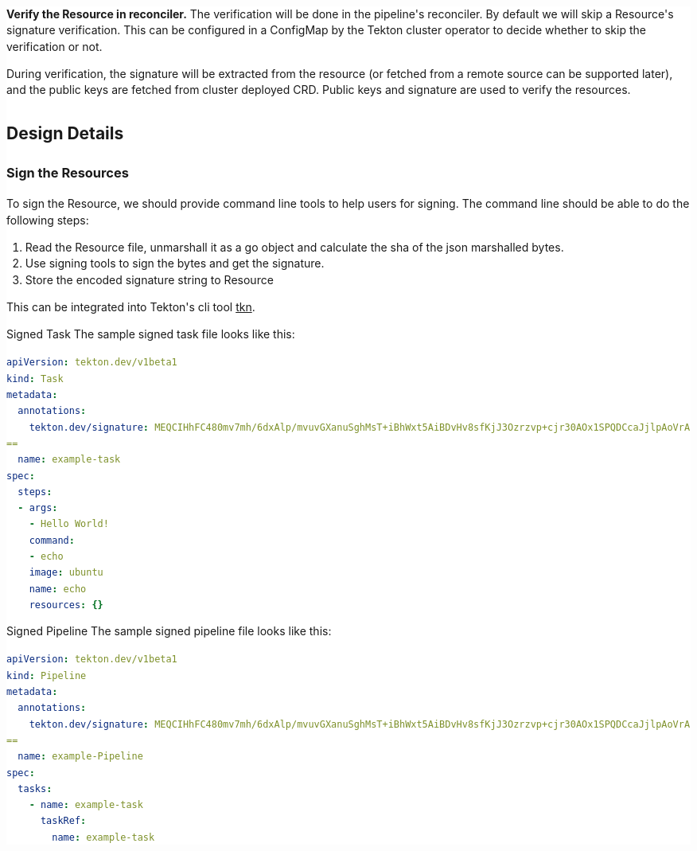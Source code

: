**Verify the Resource in reconciler.**
The verification will be done in the pipeline's reconciler. By default we will skip a Resource's signature verification. This can be configured in a ConfigMap by the Tekton cluster operator to decide whether to skip the verification or not.

During verification, the signature will be extracted from the resource (or fetched from a remote source can be supported later), and the public keys are fetched from cluster deployed CRD. Public keys and signature are used to verify the resources.

## Design Details

### Sign the Resources

To sign the Resource, we should provide command line tools to help users for signing. The command line should be able to do the following steps:
1. Read the Resource file, unmarshall it as a go object and calculate the sha of the
json marshalled bytes.
2. Use signing tools to sign the bytes and get the signature.
3. Store the encoded signature string to Resource

This can be integrated into Tekton's cli tool [tkn](https://github.com/tektoncd/cli).

Signed Task
The sample signed task file looks like this:
```yaml
apiVersion: tekton.dev/v1beta1
kind: Task
metadata:
  annotations:
    tekton.dev/signature: MEQCIHhFC480mv7mh/6dxAlp/mvuvGXanuSghMsT+iBhWxt5AiBDvHv8sfKjJ3Ozrzvp+cjr30AOx1SPQDCcaJjlpAoVrA==
  name: example-task
spec:
  steps:
  - args:
    - Hello World!
    command:
    - echo
    image: ubuntu
    name: echo
    resources: {}
```

Signed Pipeline
The sample signed pipeline file looks like this:
```yaml
apiVersion: tekton.dev/v1beta1
kind: Pipeline
metadata:
  annotations:
    tekton.dev/signature: MEQCIHhFC480mv7mh/6dxAlp/mvuvGXanuSghMsT+iBhWxt5AiBDvHv8sfKjJ3Ozrzvp+cjr30AOx1SPQDCcaJjlpAoVrA==
  name: example-Pipeline
spec:
  tasks:
    - name: example-task
      taskRef:
        name: example-task
```
